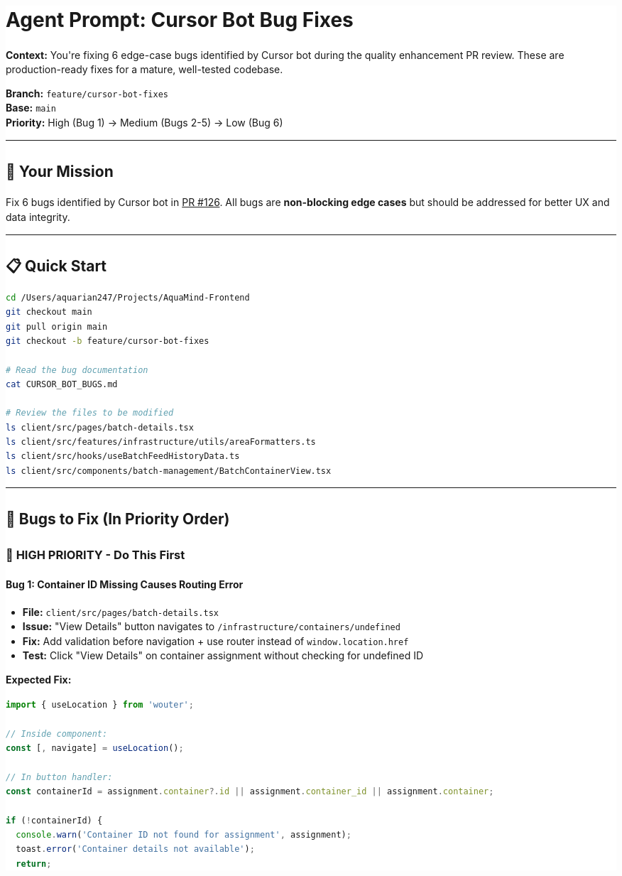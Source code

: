 # Agent Prompt: Cursor Bot Bug Fixes

**Context:** You're fixing 6 edge-case bugs identified by Cursor bot during the quality enhancement PR review. These are production-ready fixes for a mature, well-tested codebase.

**Branch:** `feature/cursor-bot-fixes`  
**Base:** `main`  
**Priority:** High (Bug 1) → Medium (Bugs 2-5) → Low (Bug 6)

---

## 🎯 Your Mission

Fix 6 bugs identified by Cursor bot in [PR #126](https://github.com/aquarian247/AquaMind-Frontend/pull/126). All bugs are **non-blocking edge cases** but should be addressed for better UX and data integrity.

---

## 📋 Quick Start

```bash
cd /Users/aquarian247/Projects/AquaMind-Frontend
git checkout main
git pull origin main
git checkout -b feature/cursor-bot-fixes

# Read the bug documentation
cat CURSOR_BOT_BUGS.md

# Review the files to be modified
ls client/src/pages/batch-details.tsx
ls client/src/features/infrastructure/utils/areaFormatters.ts
ls client/src/hooks/useBatchFeedHistoryData.ts
ls client/src/components/batch-management/BatchContainerView.tsx
```

---

## 🐛 Bugs to Fix (In Priority Order)

### 🔴 **HIGH PRIORITY - Do This First**

#### **Bug 1: Container ID Missing Causes Routing Error**
- **File:** `client/src/pages/batch-details.tsx`
- **Issue:** "View Details" button navigates to `/infrastructure/containers/undefined`
- **Fix:** Add validation before navigation + use router instead of `window.location.href`
- **Test:** Click "View Details" on container assignment without checking for undefined ID

**Expected Fix:**
```typescript
import { useLocation } from 'wouter';

// Inside component:
const [, navigate] = useLocation();

// In button handler:
const containerId = assignment.container?.id || assignment.container_id || assignment.container;

if (!containerId) {
  console.warn('Container ID not found for assignment', assignment);
  toast.error('Container details not available');
  return;
```